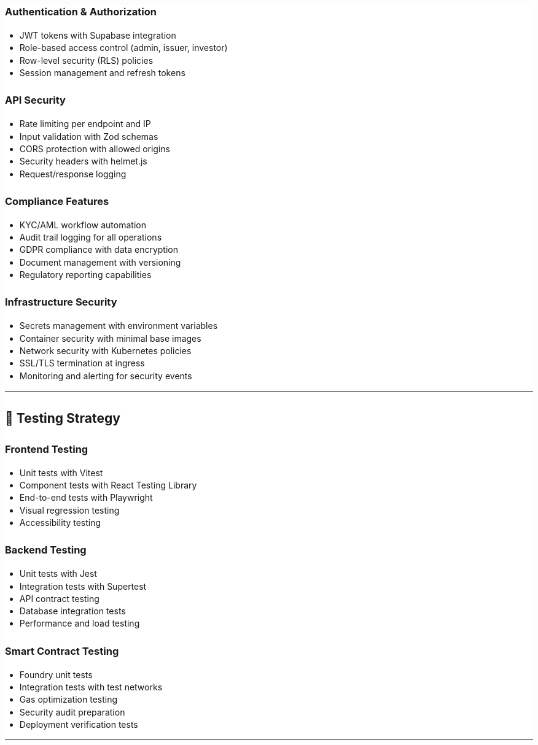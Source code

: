 ### **Authentication & Authorization**
- JWT tokens with Supabase integration
- Role-based access control (admin, issuer, investor)
- Row-level security (RLS) policies
- Session management and refresh tokens

### **API Security**
- Rate limiting per endpoint and IP
- Input validation with Zod schemas
- CORS protection with allowed origins
- Security headers with helmet.js
- Request/response logging

### **Compliance Features**
- KYC/AML workflow automation
- Audit trail logging for all operations
- GDPR compliance with data encryption
- Document management with versioning
- Regulatory reporting capabilities

### **Infrastructure Security**
- Secrets management with environment variables
- Container security with minimal base images
- Network security with Kubernetes policies
- SSL/TLS termination at ingress
- Monitoring and alerting for security events

---

## 🧪 Testing Strategy

### **Frontend Testing**
- Unit tests with Vitest
- Component tests with React Testing Library
- End-to-end tests with Playwright
- Visual regression testing
- Accessibility testing

### **Backend Testing**
- Unit tests with Jest
- Integration tests with Supertest
- API contract testing
- Database integration tests
- Performance and load testing

### **Smart Contract Testing**
- Foundry unit tests
- Integration tests with test networks
- Gas optimization testing
- Security audit preparation
- Deployment verification tests

---